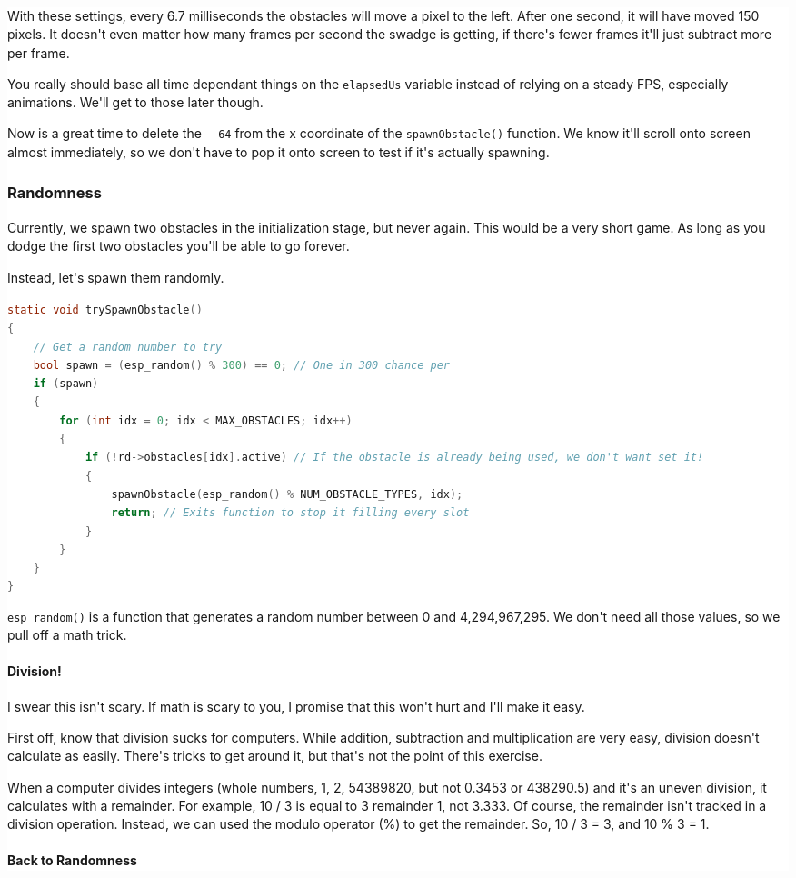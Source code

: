 With these settings, every 6.7 milliseconds the obstacles will move a pixel to the left. After one second, it will have moved 150 pixels. It doesn't even matter how many frames per second the swadge is getting, if there's fewer frames it'll just subtract more per frame.

You really should base all time dependant things on the `elapsedUs` variable instead of relying on a steady FPS, especially animations. We'll get to those later though.

Now is a great time to delete the `- 64` from the x coordinate of the `spawnObstacle()` function. We know it'll scroll onto screen almost immediately, so we don't have to pop it onto screen to test if it's actually spawning.

### Randomness

Currently, we spawn two obstacles in the initialization stage, but never again. This would be a very short game. As long as you dodge the first two obstacles you'll be able to go forever.

Instead, let's spawn them randomly.

```C
static void trySpawnObstacle()
{
    // Get a random number to try
    bool spawn = (esp_random() % 300) == 0; // One in 300 chance per
    if (spawn)
    {
        for (int idx = 0; idx < MAX_OBSTACLES; idx++)
        {
            if (!rd->obstacles[idx].active) // If the obstacle is already being used, we don't want set it!
            {
                spawnObstacle(esp_random() % NUM_OBSTACLE_TYPES, idx);
                return; // Exits function to stop it filling every slot
            }
        }
    }
}
```

`esp_random()` is a function that generates a random number between 0 and 4,294,967,295. We don't need all those values, so we pull off a math trick.

#### Division!

I swear this isn't scary. If math is scary to you, I promise that this won't hurt and I'll make it easy.

First off, know that division sucks for computers. While addition, subtraction and multiplication are very easy, division doesn't calculate as easily. There's tricks to get around it, but that's not the point of this exercise.

When a computer divides integers (whole numbers, 1, 2, 54389820, but not 0.3453 or 438290.5) and it's an uneven division, it calculates with a remainder. For example, 10 / 3 is equal to 3 remainder 1, not 3.333. Of course, the remainder isn't tracked in a division operation. Instead, we can used the modulo operator (%) to get the remainder. So, 10 / 3 = 3, and 10 % 3 = 1.

#### Back to Randomness
